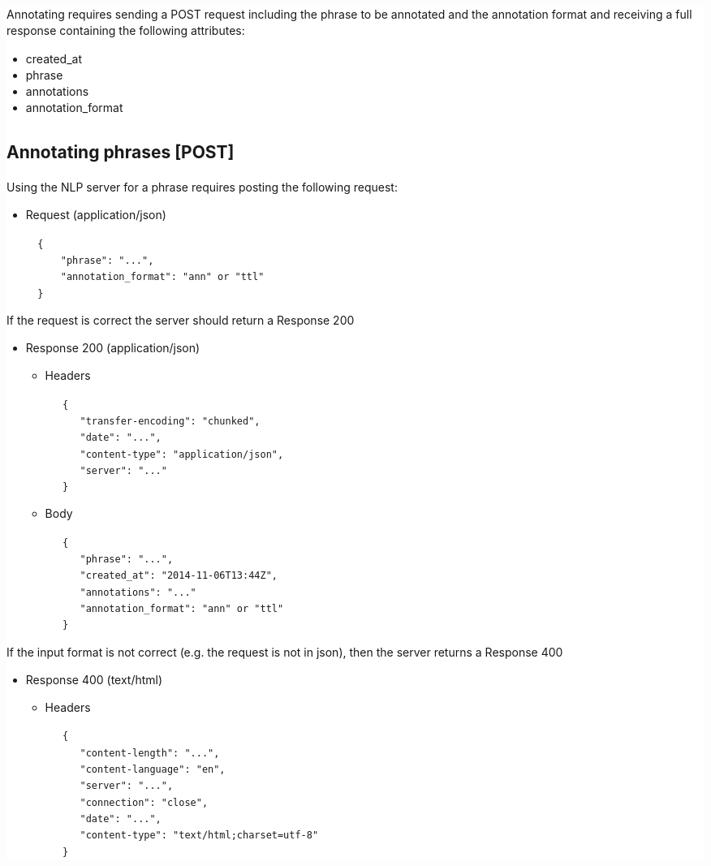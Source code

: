 Annotating requires sending a POST request including the phrase to be annotated and the annotation format and
receiving a full response containing the following attributes: 

- created_at
- phrase
- annotations
- annotation_format

## Annotating phrases [POST]

Using the NLP server for a phrase requires posting the following request:

+ Request (application/json)

        {
            "phrase": "...",
            "annotation_format": "ann" or "ttl"
        }

If the request is correct the server should return a Response 200

+ Response 200 (application/json)
   + Headers
   
            {
               "transfer-encoding": "chunked",
               "date": "...",
               "content-type": "application/json",
               "server": "..."
            }

   + Body

            {
               "phrase": "...",
               "created_at": "2014-11-06T13:44Z",
               "annotations": "..."
               "annotation_format": "ann" or "ttl"
            }

If the input format is not correct (e.g. the request is not in json), then the server returns a Response 400

+ Response 400 (text/html)
   + Headers

            {
               "content-length": "...",
               "content-language": "en",
               "server": "...",
               "connection": "close",
               "date": "...",
               "content-type": "text/html;charset=utf-8"
            }
